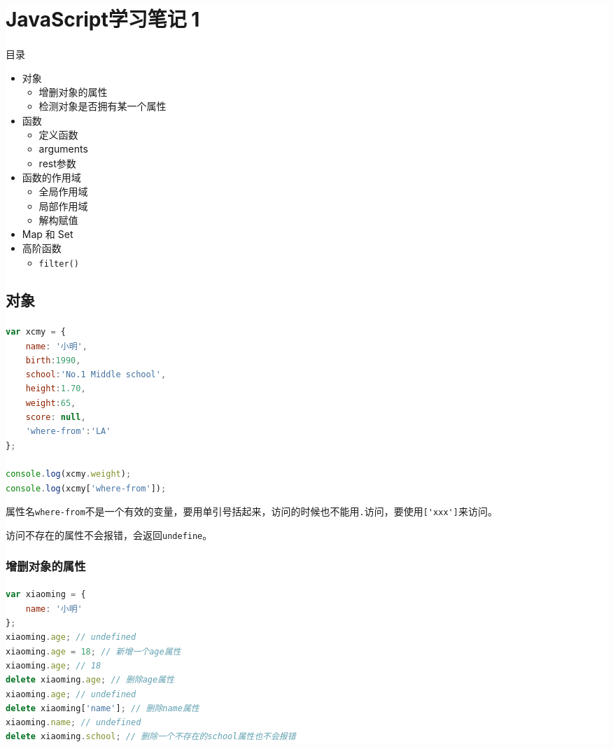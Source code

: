 # JavaScript学习笔记 1

目录


- 对象
    - 增删对象的属性
    - 检测对象是否拥有某一个属性
- 函数
    - 定义函数
    - arguments
    - rest参数
- 函数的作用域
    - 全局作用域
    - 局部作用域
    - 解构赋值
- Map 和 Set
- 高阶函数
    - `filter()`




## 对象

```js
var xcmy = {
	name: '小明',
	birth:1990,
	school:'No.1 Middle school',
	height:1.70,
	weight:65,
	score: null,
	'where-from':'LA'
};

console.log(xcmy.weight);
console.log(xcmy['where-from']);
```
属性名`where-from`不是一个有效的变量，要用单引号括起来，访问的时候也不能用`.`访问，要使用`['xxx']`来访问。

访问不存在的属性不会报错，会返回`undefine`。

### 增删对象的属性

```js
var xiaoming = {
    name: '小明'
};
xiaoming.age; // undefined
xiaoming.age = 18; // 新增一个age属性
xiaoming.age; // 18
delete xiaoming.age; // 删除age属性
xiaoming.age; // undefined
delete xiaoming['name']; // 删除name属性
xiaoming.name; // undefined
delete xiaoming.school; // 删除一个不存在的school属性也不会报错
```
